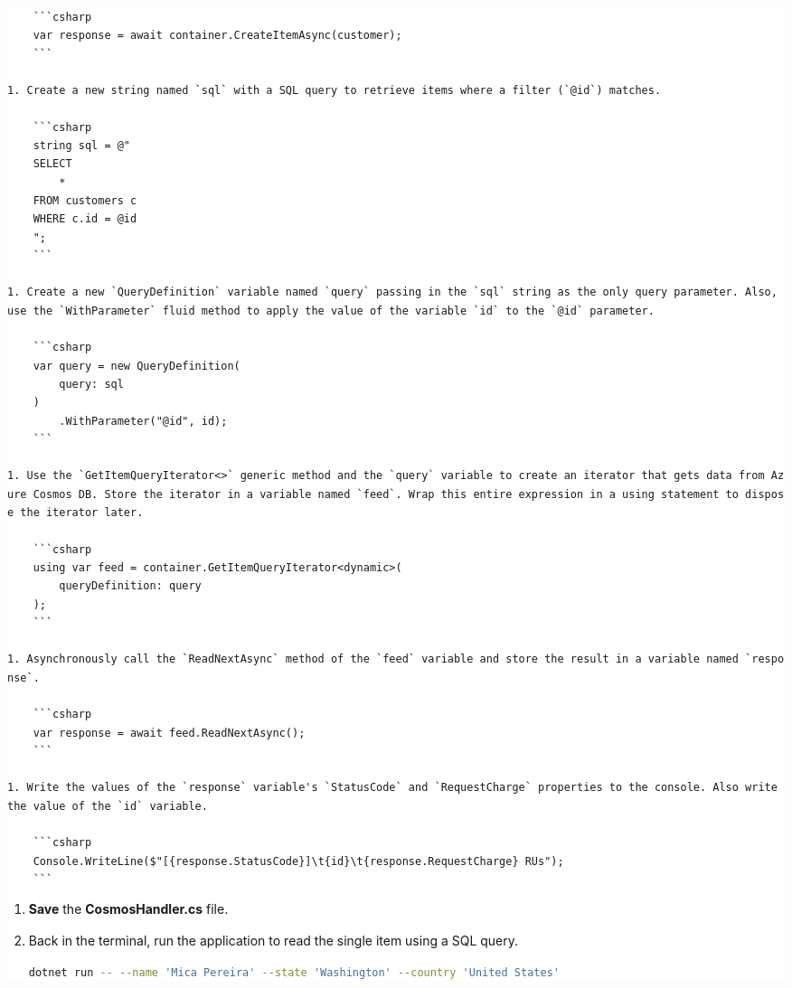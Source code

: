         ```csharp
        var response = await container.CreateItemAsync(customer);
        ```

    1. Create a new string named `sql` with a SQL query to retrieve items where a filter (`@id`) matches.

        ```csharp
        string sql = @"
        SELECT
            *
        FROM customers c
        WHERE c.id = @id
        ";
        ```

    1. Create a new `QueryDefinition` variable named `query` passing in the `sql` string as the only query parameter. Also, use the `WithParameter` fluid method to apply the value of the variable `id` to the `@id` parameter.

        ```csharp
        var query = new QueryDefinition(
            query: sql
        )
            .WithParameter("@id", id);
        ```

    1. Use the `GetItemQueryIterator<>` generic method and the `query` variable to create an iterator that gets data from Azure Cosmos DB. Store the iterator in a variable named `feed`. Wrap this entire expression in a using statement to dispose the iterator later.

        ```csharp
        using var feed = container.GetItemQueryIterator<dynamic>(
            queryDefinition: query
        );
        ```

    1. Asynchronously call the `ReadNextAsync` method of the `feed` variable and store the result in a variable named `response`.

        ```csharp
        var response = await feed.ReadNextAsync();
        ```

    1. Write the values of the `response` variable's `StatusCode` and `RequestCharge` properties to the console. Also write the value of the `id` variable.

        ```csharp
        Console.WriteLine($"[{response.StatusCode}]\t{id}\t{response.RequestCharge} RUs");
        ```

1. **Save** the **CosmosHandler.cs** file.

1. Back in the terminal, run the application to read the single item using a SQL query.

    ```bash
    dotnet run -- --name 'Mica Pereira' --state 'Washington' --country 'United States'
    ```
